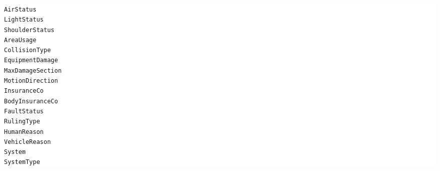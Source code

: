 ```
AirStatus
LightStatus
ShoulderStatus
AreaUsage
CollisionType
EquipmentDamage
MaxDamageSection
MotionDirection
InsuranceCo
BodyInsuranceCo
FaultStatus
RulingType
HumanReason
VehicleReason
System
SystemType
```

